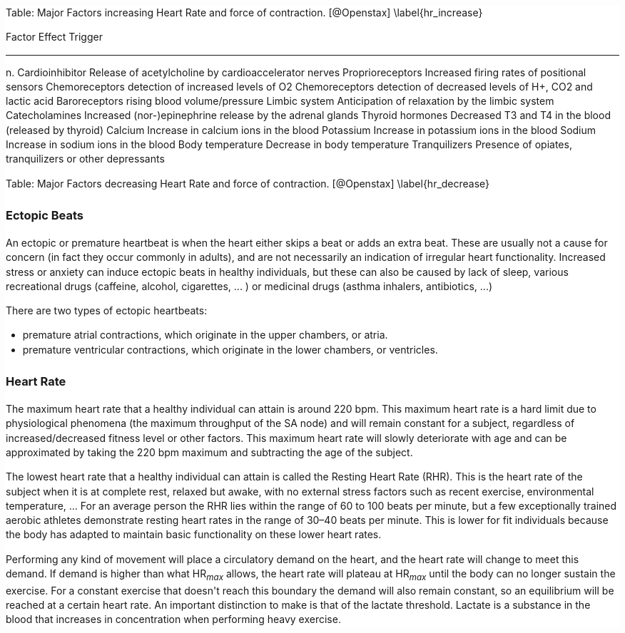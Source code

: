 
Table: Major Factors increasing Heart Rate and force of contraction. [@Openstax] \label{hr_increase}

Factor               Effect Trigger
-------              -------------------
n. Cardioinhibitor   Release of acetylcholine by cardioaccelerator nerves
Proprioreceptors     Increased firing rates of positional sensors
Chemoreceptors       detection of increased levels of O2
Chemoreceptors       detection of decreased levels of H+, CO2 and lactic acid
Baroreceptors        rising blood volume/pressure
Limbic system        Anticipation of relaxation by the limbic system
Catecholamines       Increased (nor-)epinephrine release by the adrenal glands
Thyroid hormones     Decreased T3 and T4 in the blood (released by thyroid)
Calcium              Increase in calcium ions in the blood
Potassium            Increase in potassium ions in the blood
Sodium               Increase in sodium ions in the blood
Body temperature     Decrease in body temperature
Tranquilizers        Presence of opiates, tranquilizers or other depressants

Table: Major Factors decreasing Heart Rate and force of contraction. [@Openstax] \label{hr_decrease}

### Ectopic Beats

An ectopic or premature heartbeat is when the heart either skips a beat or adds an extra beat. These are usually not a cause for concern (in fact they occur commonly in adults), and are not necessarily an indication of irregular heart functionality. Increased stress or anxiety can induce ectopic beats in healthy individuals, but these can also be caused by lack of sleep, various recreational drugs (caffeine, alcohol, cigarettes, ... ) or medicinal drugs (asthma inhalers, antibiotics, ...)

There are two types of ectopic heartbeats:

 - premature atrial contractions, which originate in the upper chambers, or atria.
 - premature ventricular contractions, which originate in the lower chambers, or ventricles.

### Heart Rate

The maximum heart rate that a healthy individual can attain is around 220 bpm. This maximum heart rate is a hard limit due to physiological phenomena (the maximum throughput of the SA node) and will remain constant for a subject, regardless of increased/decreased fitness level or other factors. This maximum heart rate will slowly deteriorate with age and can be approximated by taking the 220 bpm maximum and subtracting the age of the subject.

The lowest heart rate that a healthy individual can attain is called the Resting Heart Rate (RHR). This is the heart rate of the subject when it is at complete rest, relaxed but awake, with no external stress factors such as recent exercise, environmental temperature, ... For an average person the RHR lies within the range of 60 to 100 beats per minute, but a few exceptionally trained aerobic athletes demonstrate resting heart rates in the range of 30–40 beats per minute. This is lower for fit individuals because the body has adapted to maintain basic functionality on these lower heart rates.

Performing any kind of movement will place a circulatory demand on the heart, and the heart rate will change to meet this demand. If demand is higher than what HR$_{max}$ allows, the heart rate will plateau at HR$_{max}$ until the body can no longer sustain the exercise. For a constant exercise that doesn't reach this boundary the demand will also remain constant, so an equilibrium will be reached at a certain heart rate. An important distinction to make is that of the lactate threshold. Lactate is a substance in the blood that increases in concentration when performing heavy exercise.
